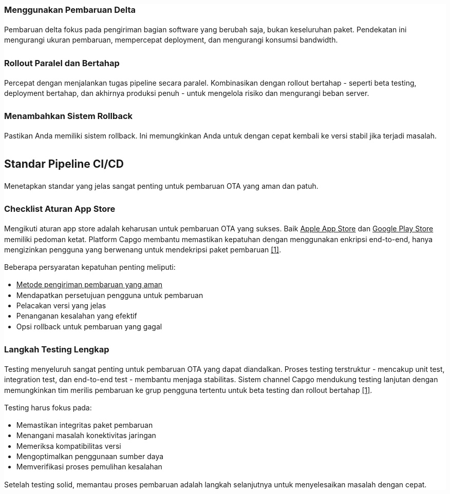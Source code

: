 ### Menggunakan Pembaruan Delta

Pembaruan delta fokus pada pengiriman bagian software yang berubah saja, bukan keseluruhan paket. Pendekatan ini mengurangi ukuran pembaruan, mempercepat deployment, dan mengurangi konsumsi bandwidth.

### Rollout Paralel dan Bertahap

Percepat dengan menjalankan tugas pipeline secara paralel. Kombinasikan dengan rollout bertahap - seperti beta testing, deployment bertahap, dan akhirnya produksi penuh - untuk mengelola risiko dan mengurangi beban server.

### Menambahkan Sistem Rollback

Pastikan Anda memiliki sistem rollback. Ini memungkinkan Anda untuk dengan cepat kembali ke versi stabil jika terjadi masalah.

## Standar Pipeline CI/CD

Menetapkan standar yang jelas sangat penting untuk pembaruan OTA yang aman dan patuh.

### Checklist Aturan App Store

Mengikuti aturan app store adalah keharusan untuk pembaruan OTA yang sukses. Baik [Apple App Store](https://developer.apple.com/app-store/guidelines/) dan [Google Play Store](https://developer.android.com/distribute/play-policies) memiliki pedoman ketat. Platform Capgo membantu memastikan kepatuhan dengan menggunakan enkripsi end-to-end, hanya mengizinkan pengguna yang berwenang untuk mendekripsi paket pembaruan [\[1\]](https://capgo.app/).

Beberapa persyaratan kepatuhan penting meliputi:

-   [Metode pengiriman pembaruan yang aman](https://capgo.app/docs/plugin/cloud-mode/hybrid-update)
-   Mendapatkan persetujuan pengguna untuk pembaruan
-   Pelacakan versi yang jelas
-   Penanganan kesalahan yang efektif
-   Opsi rollback untuk pembaruan yang gagal

### Langkah Testing Lengkap

Testing menyeluruh sangat penting untuk pembaruan OTA yang dapat diandalkan. Proses testing terstruktur - mencakup unit test, integration test, dan end-to-end test - membantu menjaga stabilitas. Sistem channel Capgo mendukung testing lanjutan dengan memungkinkan tim merilis pembaruan ke grup pengguna tertentu untuk beta testing dan rollout bertahap [\[1\]](https://capgo.app/).

Testing harus fokus pada:

-   Memastikan integritas paket pembaruan
-   Menangani masalah konektivitas jaringan
-   Memeriksa kompatibilitas versi
-   Mengoptimalkan penggunaan sumber daya
-   Memverifikasi proses pemulihan kesalahan

Setelah testing solid, memantau proses pembaruan adalah langkah selanjutnya untuk menyelesaikan masalah dengan cepat.
